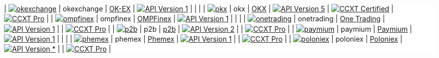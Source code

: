 | [![okexchange](https://cdn.arz.digital/cr-odin/img/exchanges/okexchange/64x64.png)](https://ok-ex.io/)                                                                                                        | okexchange            | [OK-EX](https://ok-ex.io/)                                                                            | [![API Version 1](https://img.shields.io/badge/1-lightgray)](https://docs.ok-ex.io)                                                              |                                                                                                                             |                                                                              |
| [![okx](https://user-images.githubusercontent.com/1294454/152485636-38b19e4a-bece-4dec-979a-5982859ffc04.jpg)](https://www.okx.com/join/CCXT2023)                                                             | okx                   | [OKX](https://www.okx.com/join/CCXT2023)                                                              | [![API Version 5](https://img.shields.io/badge/5-lightgray)](https://www.okx.com/docs-v5/en/)                                                    | [![CCXT Certified](https://img.shields.io/badge/CCXT-Certified-green.svg)](https://github.com/ccxt/ccxt/wiki/Certification) | [![CCXT Pro](https://img.shields.io/badge/CCXT-Pro-black)](https://ccxt.pro) |
| [![ompfinex](https://cdn.arz.digital/cr-odin/img/exchanges/ompfinex/64x64.png)](https://www.ompfinex.com/)                                                                                                    | ompfinex              | [OMPFinex](https://www.ompfinex.com/)                                                                 | [![API Version 1](https://img.shields.io/badge/1-lightgray)](https://docs.ompfinex.com/)                                                         |                                                                                                                             |                                                                              |
| [![onetrading](https://github.com/ccxt/ccxt/assets/43336371/bdbc26fd-02f2-4ca7-9f1e-17333690bb1c)](https://onetrading.com/)                                                                                   | onetrading            | [One Trading](https://onetrading.com/)                                                                | [![API Version 1](https://img.shields.io/badge/1-lightgray)](https://docs.onetrading.com)                                                        |                                                                                                                             | [![CCXT Pro](https://img.shields.io/badge/CCXT-Pro-black)](https://ccxt.pro) |
| [![p2b](https://github.com/ccxt/ccxt/assets/43336371/8da13a80-1f0a-49be-bb90-ff8b25164755)](https://p2pb2b.com?referral=ee784c53)                                                                             | p2b                   | [p2b](https://p2pb2b.com?referral=ee784c53)                                                           | [![API Version 2](https://img.shields.io/badge/2-lightgray)](https://github.com/P2B-team/p2b-api-docs/blob/master/api-doc.md)                    |                                                                                                                             | [![CCXT Pro](https://img.shields.io/badge/CCXT-Pro-black)](https://ccxt.pro) |
| [![paymium](https://user-images.githubusercontent.com/51840849/87153930-f0f02200-c2c0-11ea-9c0a-40337375ae89.jpg)](https://www.paymium.com/page/sign-up?referral=eDAzPoRQFMvaAB8sf-qj)                        | paymium               | [Paymium](https://www.paymium.com/page/sign-up?referral=eDAzPoRQFMvaAB8sf-qj)                         | [![API Version 1](https://img.shields.io/badge/1-lightgray)](https://github.com/Paymium/api-documentation)                                       |                                                                                                                             |                                                                              |
| [![phemex](https://user-images.githubusercontent.com/1294454/85225056-221eb600-b3d7-11ea-930d-564d2690e3f6.jpg)](https://phemex.com/register?referralCode=EDNVJ)                                              | phemex                | [Phemex](https://phemex.com/register?referralCode=EDNVJ)                                              | [![API Version 1](https://img.shields.io/badge/1-lightgray)](https://github.com/phemex/phemex-api-docs)                                          |                                                                                                                             | [![CCXT Pro](https://img.shields.io/badge/CCXT-Pro-black)](https://ccxt.pro) |
| [![poloniex](https://user-images.githubusercontent.com/1294454/27766817-e9456312-5ee6-11e7-9b3c-b628ca5626a5.jpg)](https://poloniex.com/signup?c=UBFZJRPJ)                                                    | poloniex              | [Poloniex](https://poloniex.com/signup?c=UBFZJRPJ)                                                    | [![API Version *](https://img.shields.io/badge/*-lightgray)](https://docs.poloniex.com)                                                          |                                                                                                                             | [![CCXT Pro](https://img.shields.io/badge/CCXT-Pro-black)](https://ccxt.pro) |